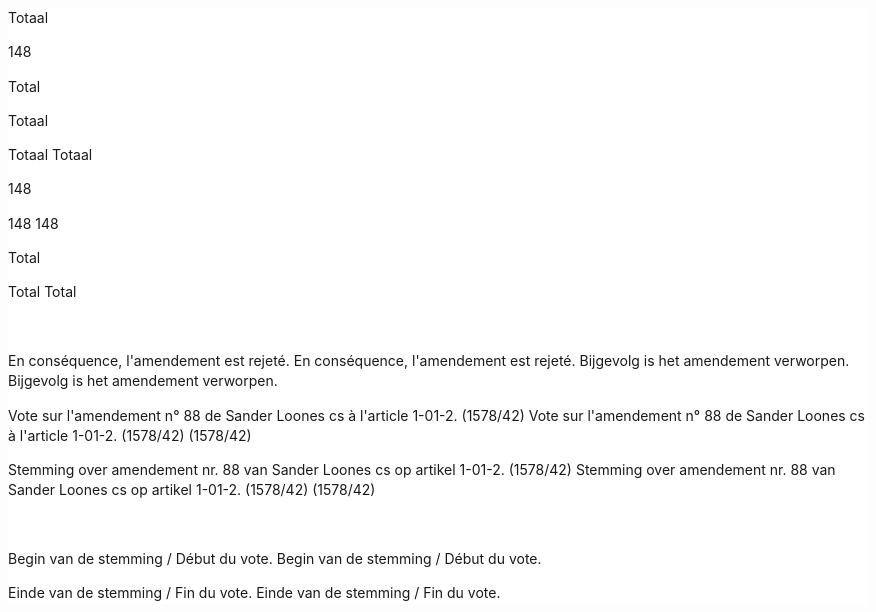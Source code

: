 

Totaal


148


Total



Totaal

Totaal
Totaal


148

148
148


Total

Total
Total

 
 

En conséquence, l'amendement est rejeté.
En conséquence, l'amendement est rejeté.
Bijgevolg is het amendement verworpen.
Bijgevolg is het amendement verworpen.
 
 

Vote sur l'amendement n° 88 de Sander
Loones cs à l'article 1-01-2. (1578/42)
Vote sur l'amendement n° 88 de Sander
Loones cs à l'article 1-01-2. 
(1578/42)
(1578/42)

Stemming over amendement nr. 88 van
Sander Loones cs op artikel 1-01-2. (1578/42)
Stemming over amendement nr. 88 van
Sander Loones cs op artikel 1-01-2. (1578/42)
(1578/42)

 
 

Begin van de
stemming / Début du vote.
Begin van de
stemming / Début du vote.

Einde van de
stemming / Fin du vote.
Einde van de
stemming / Fin du vote.
